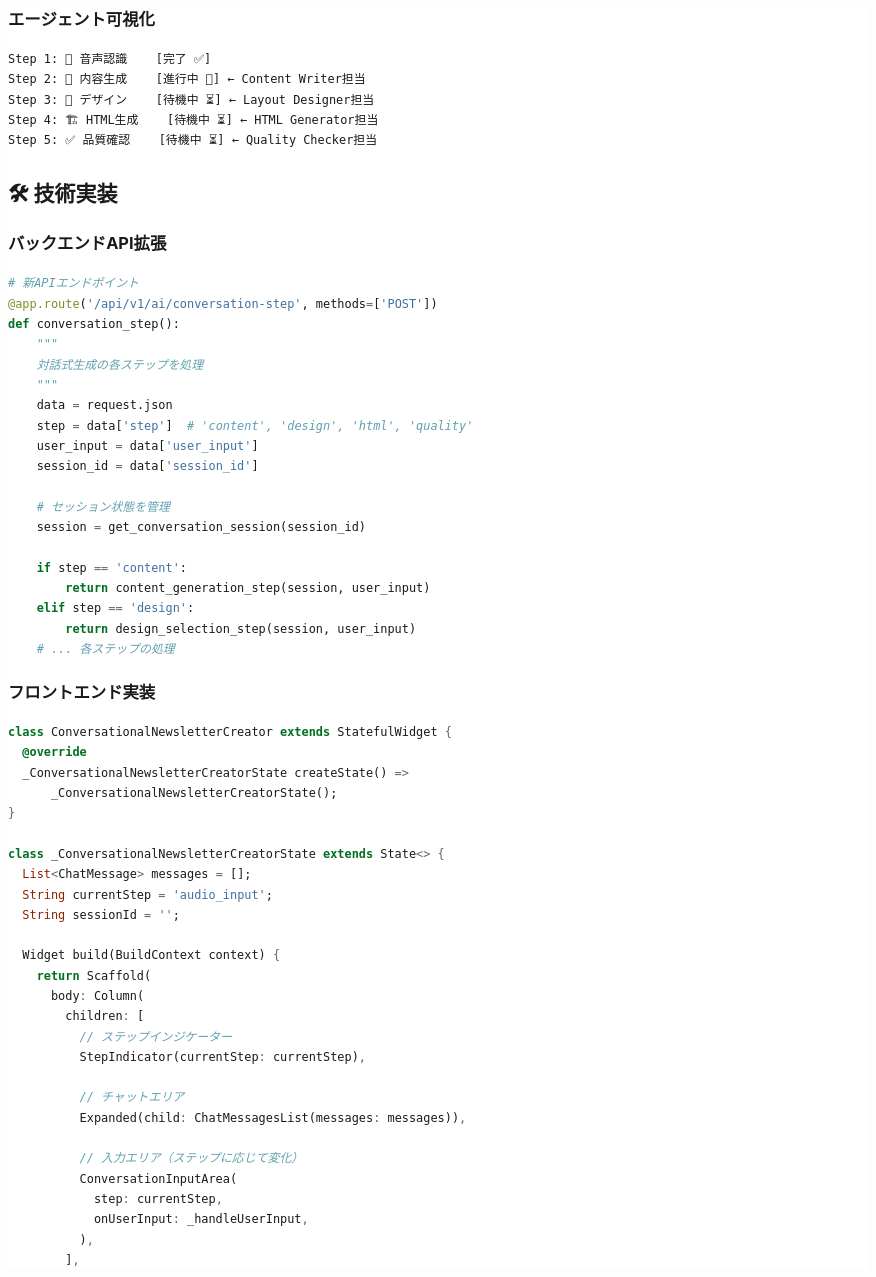 ### エージェント可視化
```
Step 1: 🎤 音声認識    [完了 ✅]
Step 2: 📝 内容生成    [進行中 🔄] ← Content Writer担当
Step 3: 🎨 デザイン    [待機中 ⏳] ← Layout Designer担当  
Step 4: 🏗️ HTML生成    [待機中 ⏳] ← HTML Generator担当
Step 5: ✅ 品質確認    [待機中 ⏳] ← Quality Checker担当
```

## 🛠️ 技術実装

### バックエンドAPI拡張
```python
# 新APIエンドポイント
@app.route('/api/v1/ai/conversation-step', methods=['POST'])
def conversation_step():
    """
    対話式生成の各ステップを処理
    """
    data = request.json
    step = data['step']  # 'content', 'design', 'html', 'quality'
    user_input = data['user_input']
    session_id = data['session_id']
    
    # セッション状態を管理
    session = get_conversation_session(session_id)
    
    if step == 'content':
        return content_generation_step(session, user_input)
    elif step == 'design':
        return design_selection_step(session, user_input)
    # ... 各ステップの処理
```

### フロントエンド実装
```dart
class ConversationalNewsletterCreator extends StatefulWidget {
  @override
  _ConversationalNewsletterCreatorState createState() => 
      _ConversationalNewsletterCreatorState();
}

class _ConversationalNewsletterCreatorState extends State<> {
  List<ChatMessage> messages = [];
  String currentStep = 'audio_input';
  String sessionId = '';
  
  Widget build(BuildContext context) {
    return Scaffold(
      body: Column(
        children: [
          // ステップインジケーター
          StepIndicator(currentStep: currentStep),
          
          // チャットエリア
          Expanded(child: ChatMessagesList(messages: messages)),
          
          // 入力エリア（ステップに応じて変化）
          ConversationInputArea(
            step: currentStep,
            onUserInput: _handleUserInput,
          ),
        ],
```